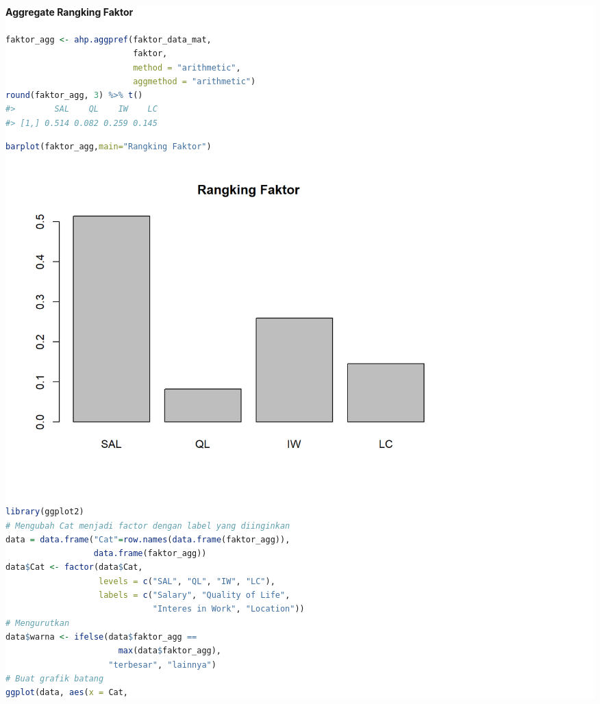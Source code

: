 #### Aggregate Rangking Faktor



```r
faktor_agg <- ahp.aggpref(faktor_data_mat, 
                          faktor, 
                          method = "arithmetic", 
                          aggmethod = "arithmetic")
round(faktor_agg, 3) %>% t()
#>        SAL    QL    IW    LC
#> [1,] 0.514 0.082 0.259 0.145
```


```r
barplot(faktor_agg,main="Rangking Faktor")
```

<img src="08-Bab8_files/figure-html/unnamed-chunk-8-1.png" width="672" />


```r
library(ggplot2)
# Mengubah Cat menjadi factor dengan label yang diinginkan
data = data.frame("Cat"=row.names(data.frame(faktor_agg)),
                  data.frame(faktor_agg))
data$Cat <- factor(data$Cat, 
                   levels = c("SAL", "QL", "IW", "LC"),
                   labels = c("Salary", "Quality of Life", 
                              "Interes in Work", "Location"))
# Mengurutkan
data$warna <- ifelse(data$faktor_agg == 
                       max(data$faktor_agg), 
                     "terbesar", "lainnya")
# Buat grafik batang
ggplot(data, aes(x = Cat, 
```